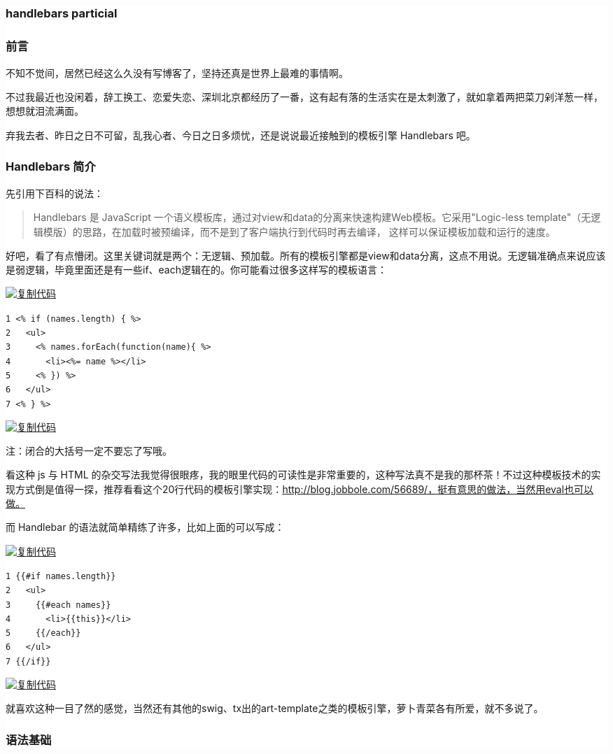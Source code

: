 ### handlebars particial

### 前言

不知不觉间，居然已经这么久没有写博客了，坚持还真是世界上最难的事情啊。

不过我最近也没闲着，辞工换工、恋爱失恋、深圳北京都经历了一番，这有起有落的生活实在是太刺激了，就如拿着两把菜刀剁洋葱一样，想想就泪流满面。

弃我去者、昨日之日不可留，乱我心者、今日之日多烦忧，还是说说最近接触到的模板引擎 Handlebars 吧。

### Handlebars 简介

先引用下百科的说法：

> Handlebars 是 JavaScript 一个语义模板库，通过对view和data的分离来快速构建Web模板。它采用"Logic-less template"（无逻辑模版）的思路，在加载时被预编译，而不是到了客户端执行到代码时再去编译， 这样可以保证模板加载和运行的速度。

好吧，看了有点懵闭。这里关键词就是两个：无逻辑、预加载。所有的模板引擎都是view和data分离，这点不用说。无逻辑准确点来说应该是弱逻辑，毕竟里面还是有一些if、each逻辑在的。你可能看过很多这样写的模板语言：

[![复制代码](https://common.cnblogs.com/images/copycode.gif)](javascript:void(0);)

```
1 <% if (names.length) { %>
2   <ul>
3     <% names.forEach(function(name){ %>
4       <li><%= name %></li>
5     <% }) %>
6   </ul>
7 <% } %>
```

[![复制代码](https://common.cnblogs.com/images/copycode.gif)](javascript:void(0);)

注：闭合的大括号一定不要忘了写哦。

看这种 js 与 HTML 的杂交写法我觉得很眼疼，我的眼里代码的可读性是非常重要的，这种写法真不是我的那杯茶！不过这种模板技术的实现方式倒是值得一探，推荐看看这个20行代码的模板引擎实现：http://blog.jobbole.com/56689/，挺有意思的做法，当然用eval也可以做。

而 Handlebar 的语法就简单精练了许多，比如上面的可以写成：

[![复制代码](https://common.cnblogs.com/images/copycode.gif)](javascript:void(0);)

```
1 {{#if names.length}}
2   <ul>
3     {{#each names}}
4       <li>{{this}}</li>
5     {{/each}}
6   </ul>
7 {{/if}}
```

[![复制代码](https://common.cnblogs.com/images/copycode.gif)](javascript:void(0);)

就喜欢这种一目了然的感觉，当然还有其他的swig、tx出的art-template之类的模板引擎，萝卜青菜各有所爱，就不多说了。

### 语法基础
